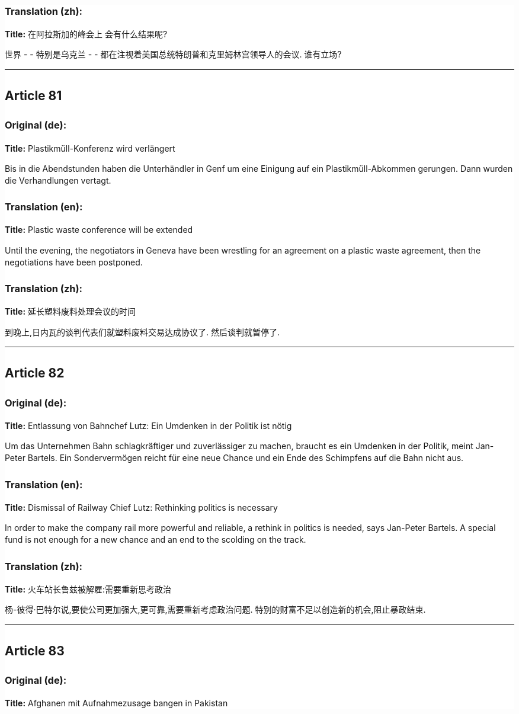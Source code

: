 ### Translation (zh):
**Title:** 在阿拉斯加的峰会上 会有什么结果呢?

世界 - - 特别是乌克兰 - - 都在注视着美国总统特朗普和克里姆林宫领导人的会议. 谁有立场?

---

## Article 81
### Original (de):
**Title:** Plastikmüll-Konferenz wird verlängert

Bis in die Abendstunden haben die Unterhändler in Genf um eine Einigung auf ein Plastikmüll-Abkommen gerungen. Dann wurden die Verhandlungen vertagt.

### Translation (en):
**Title:** Plastic waste conference will be extended

Until the evening, the negotiators in Geneva have been wrestling for an agreement on a plastic waste agreement, then the negotiations have been postponed.

### Translation (zh):
**Title:** 延长塑料废料处理会议的时间

到晚上,日内瓦的谈判代表们就塑料废料交易达成协议了. 然后谈判就暂停了.

---

## Article 82
### Original (de):
**Title:** Entlassung von Bahnchef Lutz: Ein Umdenken in der Politik ist nötig

Um das Unternehmen Bahn schlagkräftiger und zuverlässiger zu machen, braucht es ein Umdenken in der Politik, meint Jan-Peter Bartels. Ein Sondervermögen reicht für eine neue Chance und ein Ende des Schimpfens auf die Bahn nicht aus.

### Translation (en):
**Title:** Dismissal of Railway Chief Lutz: Rethinking politics is necessary

In order to make the company rail more powerful and reliable, a rethink in politics is needed, says Jan-Peter Bartels. A special fund is not enough for a new chance and an end to the scolding on the track.

### Translation (zh):
**Title:** 火车站长鲁兹被解雇:需要重新思考政治

杨-彼得·巴特尔说,要使公司更加强大,更可靠,需要重新考虑政治问题. 特别的财富不足以创造新的机会,阻止暴政结束.

---

## Article 83
### Original (de):
**Title:** Afghanen mit Aufnahmezusage bangen in Pakistan
